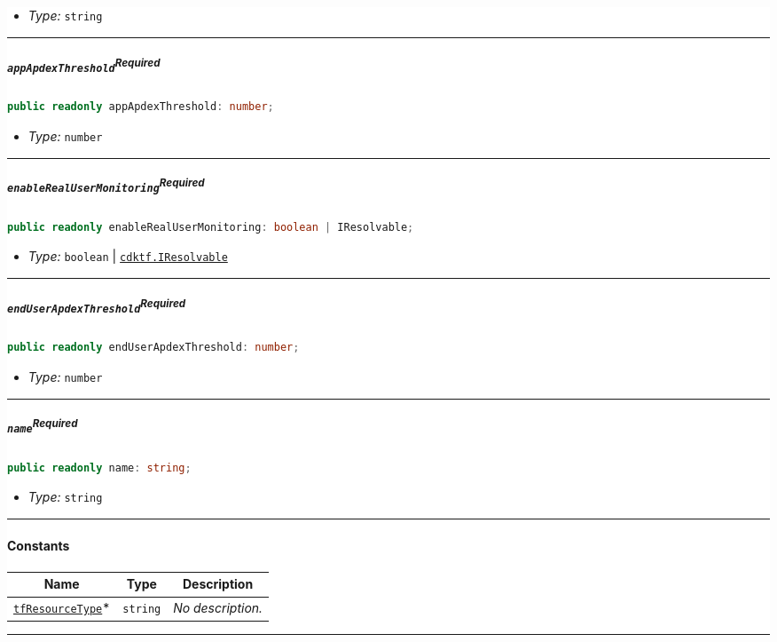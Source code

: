 - *Type:* `string`

---

##### `appApdexThreshold`<sup>Required</sup> <a name="@cdktf/provider-newrelic.ApplicationSettings.property.appApdexThreshold" id="cdktfprovidernewrelicapplicationsettingspropertyappapdexthreshold"></a>

```typescript
public readonly appApdexThreshold: number;
```

- *Type:* `number`

---

##### `enableRealUserMonitoring`<sup>Required</sup> <a name="@cdktf/provider-newrelic.ApplicationSettings.property.enableRealUserMonitoring" id="cdktfprovidernewrelicapplicationsettingspropertyenablerealusermonitoring"></a>

```typescript
public readonly enableRealUserMonitoring: boolean | IResolvable;
```

- *Type:* `boolean` | [`cdktf.IResolvable`](#cdktf.IResolvable)

---

##### `endUserApdexThreshold`<sup>Required</sup> <a name="@cdktf/provider-newrelic.ApplicationSettings.property.endUserApdexThreshold" id="cdktfprovidernewrelicapplicationsettingspropertyenduserapdexthreshold"></a>

```typescript
public readonly endUserApdexThreshold: number;
```

- *Type:* `number`

---

##### `name`<sup>Required</sup> <a name="@cdktf/provider-newrelic.ApplicationSettings.property.name" id="cdktfprovidernewrelicapplicationsettingspropertyname"></a>

```typescript
public readonly name: string;
```

- *Type:* `string`

---

#### Constants <a name="Constants" id="constants"></a>

| **Name** | **Type** | **Description** |
| --- | --- | --- |
| [`tfResourceType`](#cdktfprovidernewrelicapplicationsettingspropertytfresourcetype)<span title="Required">*</span> | `string` | *No description.* |

---